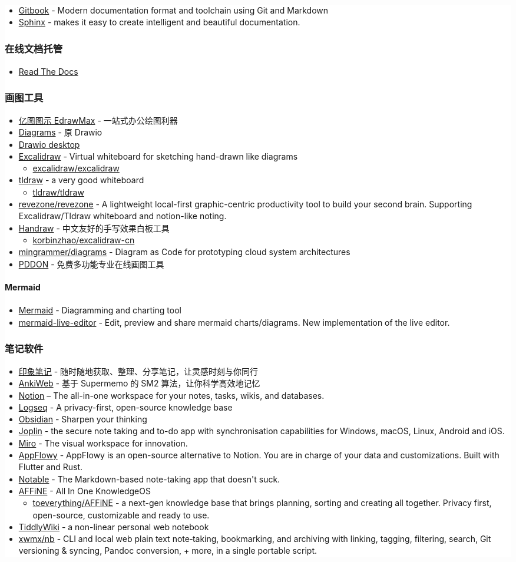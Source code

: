 * [Gitbook](https://github.com/GitbookIO/gitbook) - Modern documentation format and toolchain using Git and Markdown
* [Sphinx](https://www.sphinx-doc.org/zh_CN/master/usage/quickstart.html) - makes it easy to create intelligent and beautiful documentation.

### 在线文档托管

* [Read The Docs](https://readthedocs.readthedocs.io/zh_CN/latest/)

### 画图工具

* [亿图图示 EdrawMax](https://www.edrawsoft.cn/edrawmax/) - 一站式办公绘图利器
* [Diagrams](https://app.diagrams.net/) - 原 Drawio
* [Drawio desktop](https://github.com/jgraph/drawio-desktop)
* [Excalidraw](https://excalidraw.com/) - Virtual whiteboard for sketching hand-drawn like diagrams
  * [excalidraw/excalidraw](https://github.com/excalidraw/excalidraw)
* [tldraw](https://www.tldraw.com/) - a very good whiteboard
  * [tldraw/tldraw](https://github.com/tldraw/tldraw)
* [revezone/revezone](https://github.com/revezone/revezone) - A lightweight local-first graphic-centric productivity tool to build your second brain. Supporting Excalidraw/Tldraw whiteboard and notion-like noting.
* [Handraw](https://handraw.top/) - 中文友好的手写效果白板工具
  * [korbinzhao/excalidraw-cn](https://github.com/korbinzhao/excalidraw-cn)
* [mingrammer/diagrams](https://github.com/mingrammer/diagrams) - Diagram as Code for prototyping cloud system architectures
* [PDDON](https://www.pddon.com/) - 免费多功能专业在线画图工具

#### Mermaid

* [Mermaid](https://mermaid.js.org/) - Diagramming and charting tool
* [mermaid-live-editor](https://github.com/mermaid-js/mermaid-live-editor) - Edit, preview and share mermaid charts/diagrams. New implementation of the live editor.

### 笔记软件

* [印象笔记](https://www.yinxiang.com/) - 随时随地获取、整理、分享笔记，让灵感时刻与你同行
* [AnkiWeb](https://ankiweb.net/decks/) - 基于 Supermemo 的 SM2 算法，让你科学高效地记忆
* [Notion](https://www.notion.so/zh-cn) – The all-in-one workspace for your notes, tasks, wikis, and databases.
* [Logseq](https://logseq.com/) - A privacy-first, open-source knowledge base
* [Obsidian](https://obsidian.md/) - Sharpen your thinking
* [Joplin](https://github.com/laurent22/joplin) - the secure note taking and to-do app with synchronisation capabilities for Windows, macOS, Linux, Android and iOS.
* [Miro](https://miro.com/) - The visual workspace for innovation.
* [AppFlowy](https://github.com/AppFlowy-IO/AppFlowy) - AppFlowy is an open-source alternative to Notion. You are in charge of your data and customizations. Built with Flutter and Rust.
* [Notable](https://github.com/notable/notable) - The Markdown-based note-taking app that doesn't suck.
* [AFFiNE](https://affine.pro/) - All In One KnowledgeOS
    * [toeverything/AFFiNE](https://github.com/toeverything/AFFiNE) - a next-gen knowledge base that brings planning, sorting and creating all together. Privacy first, open-source, customizable and ready to use.
* [TiddlyWiki](https://tiddlywiki.com/) - a non-linear personal web notebook
* [xwmx/nb](https://github.com/xwmx/nb) - CLI and local web plain text note‑taking, bookmarking, and archiving with linking, tagging, filtering, search, Git versioning & syncing, Pandoc conversion, + more, in a single portable script.
